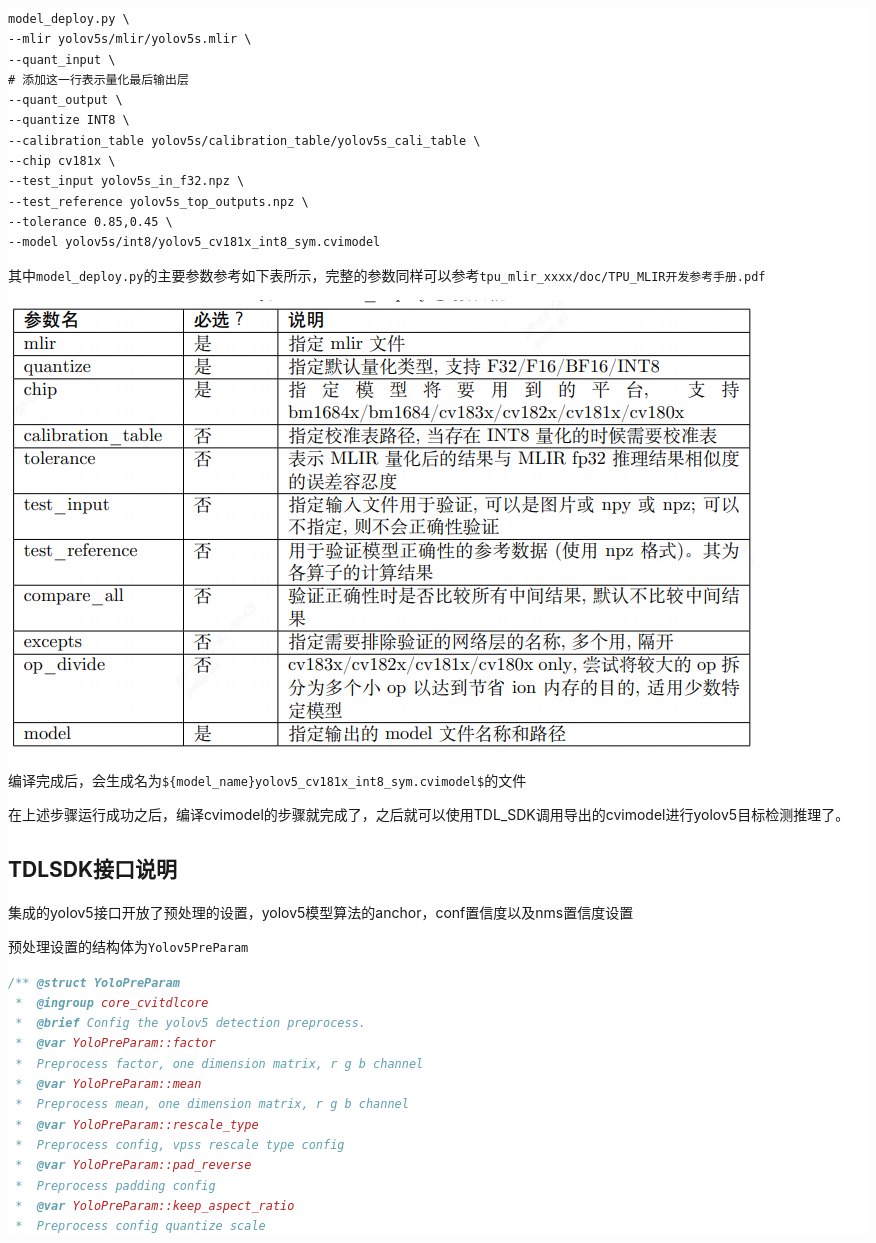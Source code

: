 ```shell
model_deploy.py \
--mlir yolov5s/mlir/yolov5s.mlir \
--quant_input \
# 添加这一行表示量化最后输出层
--quant_output \
--quantize INT8 \
--calibration_table yolov5s/calibration_table/yolov5s_cali_table \
--chip cv181x \
--test_input yolov5s_in_f32.npz \
--test_reference yolov5s_top_outputs.npz \
--tolerance 0.85,0.45 \
--model yolov5s/int8/yolov5_cv181x_int8_sym.cvimodel
```

其中`model_deploy.py`的主要参数参考如下表所示，完整的参数同样可以参考`tpu_mlir_xxxx/doc/TPU_MLIR开发参考手册.pdf`

![image-20230727163050836](./assets/image-20230727163050836.png)

编译完成后，会生成名为`${model_name}yolov5_cv181x_int8_sym.cvimodel$`的文件

在上述步骤运行成功之后，编译cvimodel的步骤就完成了，之后就可以使用TDL_SDK调用导出的cvimodel进行yolov5目标检测推理了。

## TDLSDK接口说明

集成的yolov5接口开放了预处理的设置，yolov5模型算法的anchor，conf置信度以及nms置信度设置

预处理设置的结构体为`Yolov5PreParam`

```c++
/** @struct YoloPreParam
 *  @ingroup core_cvitdlcore
 *  @brief Config the yolov5 detection preprocess.
 *  @var YoloPreParam::factor
 *  Preprocess factor, one dimension matrix, r g b channel
 *  @var YoloPreParam::mean
 *  Preprocess mean, one dimension matrix, r g b channel
 *  @var YoloPreParam::rescale_type
 *  Preprocess config, vpss rescale type config
 *  @var YoloPreParam::pad_reverse
 *  Preprocess padding config
 *  @var YoloPreParam::keep_aspect_ratio
 *  Preprocess config quantize scale
```